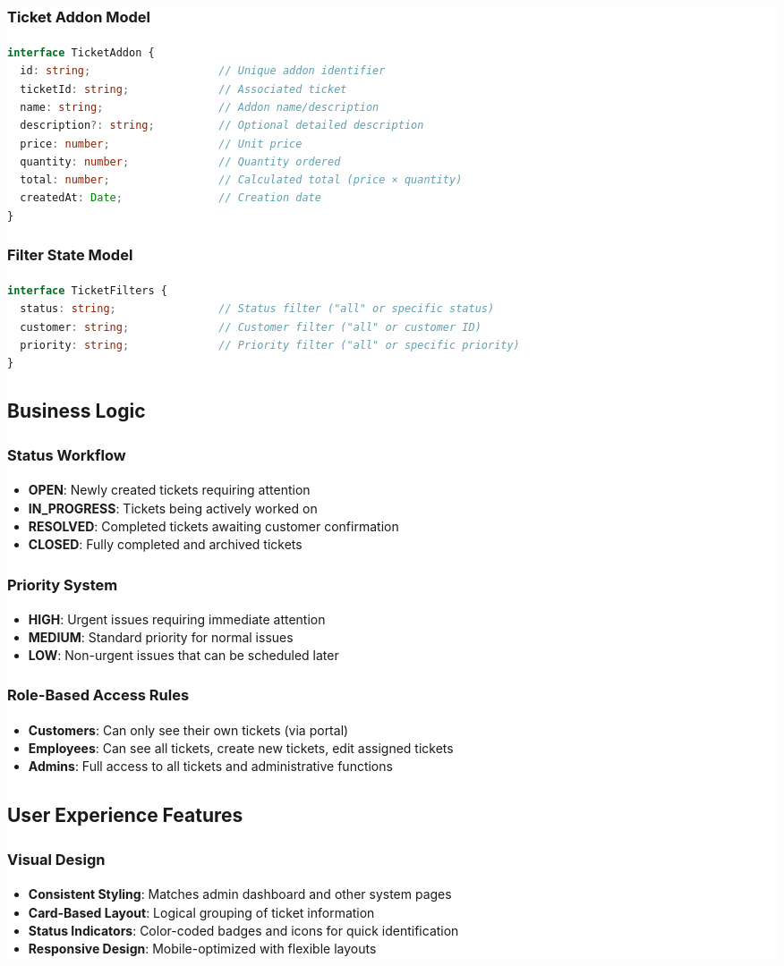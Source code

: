 ### Ticket Addon Model
```typescript
interface TicketAddon {
  id: string;                    // Unique addon identifier
  ticketId: string;              // Associated ticket
  name: string;                  // Addon name/description
  description?: string;          // Optional detailed description
  price: number;                 // Unit price
  quantity: number;              // Quantity ordered
  total: number;                 // Calculated total (price × quantity)
  createdAt: Date;               // Creation date
}
```

### Filter State Model
```typescript
interface TicketFilters {
  status: string;                // Status filter ("all" or specific status)
  customer: string;              // Customer filter ("all" or customer ID)
  priority: string;              // Priority filter ("all" or specific priority)
}
```

## Business Logic

### Status Workflow
- **OPEN**: Newly created tickets requiring attention
- **IN_PROGRESS**: Tickets being actively worked on
- **RESOLVED**: Completed tickets awaiting customer confirmation
- **CLOSED**: Fully completed and archived tickets

### Priority System
- **HIGH**: Urgent issues requiring immediate attention
- **MEDIUM**: Standard priority for normal issues
- **LOW**: Non-urgent issues that can be scheduled later

### Role-Based Access Rules
- **Customers**: Can only see their own tickets (via portal)
- **Employees**: Can see all tickets, create new tickets, edit assigned tickets
- **Admins**: Full access to all tickets and administrative functions

## User Experience Features

### Visual Design
- **Consistent Styling**: Matches admin dashboard and other system pages
- **Card-Based Layout**: Logical grouping of ticket information
- **Status Indicators**: Color-coded badges and icons for quick identification
- **Responsive Design**: Mobile-optimized with flexible layouts
